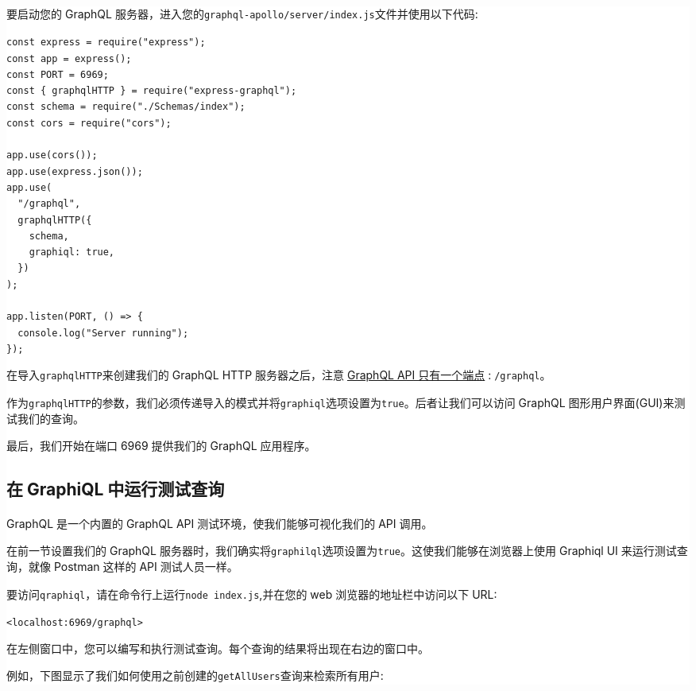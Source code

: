 要启动您的 GraphQL 服务器，进入您的`graphql-apollo/server/index.js`文件并使用以下代码:

```
const express = require("express");
const app = express();
const PORT = 6969;
const { graphqlHTTP } = require("express-graphql");
const schema = require("./Schemas/index");
const cors = require("cors");

app.use(cors());
app.use(express.json());
app.use(
  "/graphql",
  graphqlHTTP({
    schema,
    graphiql: true,
  })
);

app.listen(PORT, () => {
  console.log("Server running");
});

```

在导入`graphqlHTTP`来创建我们的 GraphQL HTTP 服务器之后，注意 [GraphQL API 只有一个端点](https://blog.logrocket.com/use-multiple-endpoints-graphql/) : `/graphql`。

作为`graphqlHTTP`的参数，我们必须传递导入的模式并将`graphiql`选项设置为`true`。后者让我们可以访问 GraphQL 图形用户界面(GUI)来测试我们的查询。

最后，我们开始在端口 6969 提供我们的 GraphQL 应用程序。

## 在 GraphiQL 中运行测试查询

GraphQL 是一个内置的 GraphQL API 测试环境，使我们能够可视化我们的 API 调用。

在前一节设置我们的 GraphQL 服务器时，我们确实将`graphilql`选项设置为`true`。这使我们能够在浏览器上使用 Graphiql UI 来运行测试查询，就像 Postman 这样的 API 测试人员一样。

要访问`qraphiql`，请在命令行上运行`node index.js`,并在您的 web 浏览器的地址栏中访问以下 URL:

```
<localhost:6969/graphql>

```

在左侧窗口中，您可以编写和执行测试查询。每个查询的结果将出现在右边的窗口中。

例如，下图显示了我们如何使用之前创建的`getAllUsers`查询来检索所有用户:
